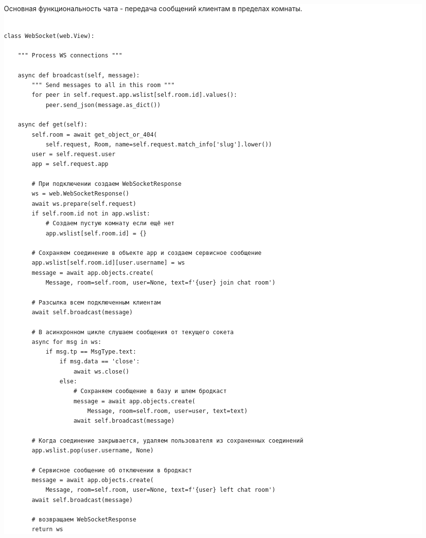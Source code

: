 Основная функциональность чата - передача сообщений клиентам в пределах комнаты.

```python3

class WebSocket(web.View):

    """ Process WS connections """

    async def broadcast(self, message):
        """ Send messages to all in this room """
        for peer in self.request.app.wslist[self.room.id].values():
            peer.send_json(message.as_dict())

    async def get(self):
        self.room = await get_object_or_404(
            self.request, Room, name=self.request.match_info['slug'].lower())
        user = self.request.user
        app = self.request.app

        # При подключении создаем WebSocketResponse
        ws = web.WebSocketResponse()
        await ws.prepare(self.request)
        if self.room.id not in app.wslist:
            # Создаем пустую комнату если ещё нет
            app.wslist[self.room.id] = {}

        # Сохраняем соединение в объекте app и создаем сервисное сообщение
        app.wslist[self.room.id][user.username] = ws
        message = await app.objects.create(
            Message, room=self.room, user=None, text=f'{user} join chat room')

        # Разсылка всем подключенным клиентам
        await self.broadcast(message)

        # В асинхронном цикле слушаем сообщения от текущего сокета
        async for msg in ws:
            if msg.tp == MsgType.text:
                if msg.data == 'close':
                    await ws.close()
                else:
                    # Сохраняем сообщение в базу и шлем бродкаст
                    message = await app.objects.create(
                        Message, room=self.room, user=user, text=text)
                    await self.broadcast(message)

        # Когда соединение закрывается, удаляем пользователя из сохраненных соединений
        app.wslist.pop(user.username, None)

        # Сервисное сообщение об отключении в бродкаст
        message = await app.objects.create(
            Message, room=self.room, user=None, text=f'{user} left chat room')
        await self.broadcast(message)

        # возвращаем WebSocketResponse
        return ws
```
